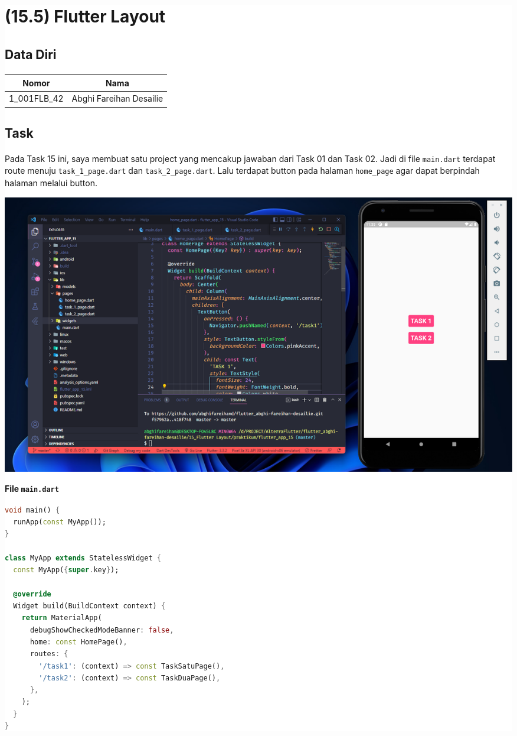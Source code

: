 # (15.5) Flutter Layout

## Data Diri

| Nomor       | Nama                    |
| ----------- | ----------------------- |
| 1_001FLB_42 | Abghi Fareihan Desailie |

## Task

Pada Task 15 ini, saya membuat satu project yang mencakup jawaban dari Task 01 dan Task 02. Jadi di file `main.dart` terdapat route menuju `task_1_page.dart` dan `task_2_page.dart`. Lalu terdapat button pada halaman `home_page` agar dapat berpindah halaman melalui button.

![Test](../screenshots/ss_homepage.png)

**File `main.dart`**

```dart
void main() {
  runApp(const MyApp());
}

class MyApp extends StatelessWidget {
  const MyApp({super.key});

  @override
  Widget build(BuildContext context) {
    return MaterialApp(
      debugShowCheckedModeBanner: false,
      home: const HomePage(),
      routes: {
        '/task1': (context) => const TaskSatuPage(),
        '/task2': (context) => const TaskDuaPage(),
      },
    );
  }
}
```